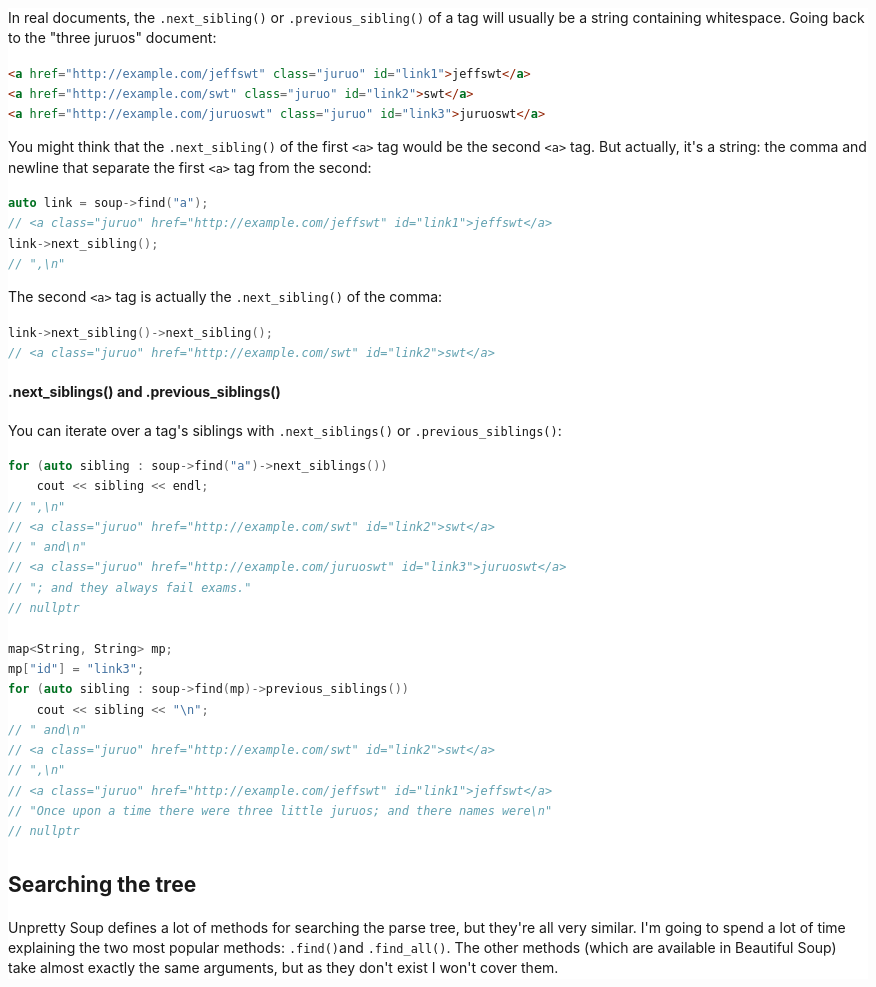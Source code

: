 In real documents, the `.next_sibling()` or `.previous_sibling()` of a tag will usually be a string containing whitespace. Going back to the "three juruos" document:

```html
<a href="http://example.com/jeffswt" class="juruo" id="link1">jeffswt</a>
<a href="http://example.com/swt" class="juruo" id="link2">swt</a>
<a href="http://example.com/juruoswt" class="juruo" id="link3">juruoswt</a>
```

You might think that the `.next_sibling()` of the first `<a>` tag would be the second `<a>` tag. But actually, it's a string: the comma and newline that separate the first `<a>` tag from the second:

```C++
auto link = soup->find("a");
// <a class="juruo" href="http://example.com/jeffswt" id="link1">jeffswt</a>
link->next_sibling();
// ",\n"
```

The second `<a>` tag is actually the `.next_sibling()` of the comma:

```C++
link->next_sibling()->next_sibling();
// <a class="juruo" href="http://example.com/swt" id="link2">swt</a>
```

#### .next_siblings() and .previous_siblings()

You can iterate over a tag's siblings with `.next_siblings()` or `.previous_siblings()`:

```C++
for (auto sibling : soup->find("a")->next_siblings())
    cout << sibling << endl;
// ",\n"
// <a class="juruo" href="http://example.com/swt" id="link2">swt</a>
// " and\n"
// <a class="juruo" href="http://example.com/juruoswt" id="link3">juruoswt</a>
// "; and they always fail exams."
// nullptr

map<String, String> mp;
mp["id"] = "link3";
for (auto sibling : soup->find(mp)->previous_siblings())
    cout << sibling << "\n";
// " and\n"
// <a class="juruo" href="http://example.com/swt" id="link2">swt</a>
// ",\n"
// <a class="juruo" href="http://example.com/jeffswt" id="link1">jeffswt</a>
// "Once upon a time there were three little juruos; and there names were\n"
// nullptr
```

## Searching the tree

Unpretty Soup defines a lot of methods for searching the parse tree, but they're all very similar. I'm going to spend a lot of time explaining the two most popular methods: `.find()`and `.find_all()`. The other methods (which are available in Beautiful Soup) take almost exactly the same arguments, but as they don't exist I won't cover them.
